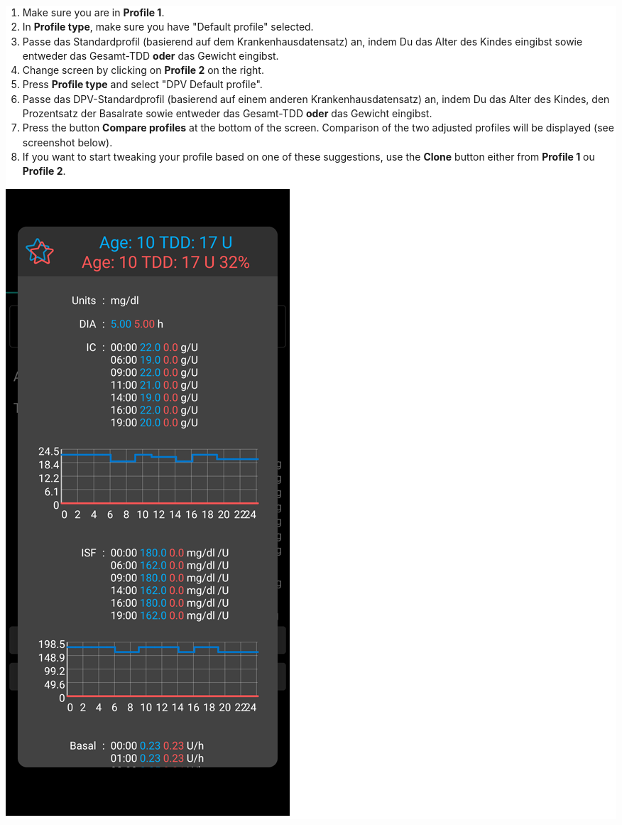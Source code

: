 1. Make sure you are in **Profile 1**.
2. In **Profile type**, make sure you have "Default profile" selected.
3. Passe das Standardprofil (basierend auf dem Krankenhausdatensatz) an, indem Du das Alter des Kindes eingibst sowie entweder das Gesamt-TDD **oder** das Gewicht eingibst.
4. Change screen by clicking on **Profile 2** on the right.
5. Press **Profile type** and select "DPV Default profile".
6. Passe das DPV-Standardprofil (basierend auf einem anderen Krankenhausdatensatz) an, indem Du das Alter des Kindes, den Prozentsatz der Basalrate sowie entweder das Gesamt-TDD **oder** das Gewicht eingibst.
7. Press the button **Compare profiles** at the bottom of the screen. Comparison of the two adjusted profiles will be displayed (see screenshot below).
8. If you want to start tweaking your profile based on one of these suggestions, use the **Clone** button either from **Profile 1** ou **Profile 2**.

![Profile Helper Kids 2](../images/ProfileHelperKids2.png)
